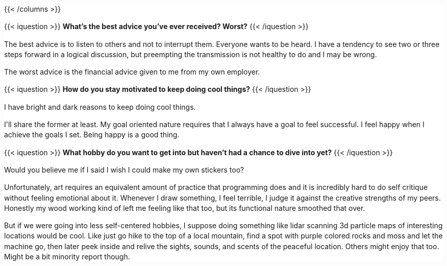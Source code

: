 {{< /columns >}}

{{< iquestion >}}
**What’s the best advice you’ve ever received? Worst?**
{{< /iquestion >}}

The best advice is to listen to others and not to interrupt them.
Everyone wants to be heard.
I have a tendency to see two or three steps forward in a logical discussion, but preempting the transmission is not healthy to do and I may be wrong.

The worst advice is the financial advice given to me from my own employer.

{{< iquestion >}}
**How do you stay motivated to keep doing cool things?**
{{< /iquestion >}}

I have bright and dark reasons to keep doing cool things.

I'll share the former at least. My goal oriented nature requires that I always have a goal to feel successful. I feel happy when I achieve the goals I set. Being happy is a good thing.

{{< iquestion >}}
**What hobby do you want to get into but haven’t had a chance to dive into yet?**
{{< /iquestion >}}

Would you believe me if I said I wish I could make my own stickers too?

Unfortunately, art requires an equivalent amount of practice that programming does and it is incredibly hard to do self critique without feeling emotional about it. Whenever I draw something, I feel terrible, I judge it against the creative strengths of my peers. Honestly my wood working kind of left me feeling like that too, but its functional nature smoothed that over.

But if we were going into less self-centered hobbies, I suppose doing something like lidar scanning 3d particle maps of interesting locations would be cool. Like just go hike to the top of a local mountain, find a spot with purple colored rocks and moss and let the machine go, then later peek inside and relive the sights, sounds, and scents of the peaceful location. Others might enjoy that too. Might be a bit minority report though.
